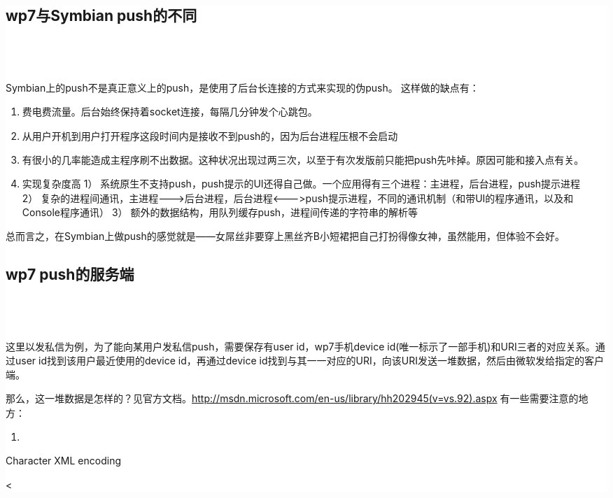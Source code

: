 
## wp7与Symbian push的不同




##  


Symbian上的push不是真正意义上的push，是使用了后台长连接的方式来实现的伪push。
这样做的缺点有：



	
  1. 费电费流量。后台始终保持着socket连接，每隔几分钟发个心跳包。

	
  2. 从用户开机到用户打开程序这段时间内是接收不到push的，因为后台进程压根不会启动

	
  3. 有很小的几率能造成主程序刷不出数据。这种状况出现过两三次，以至于有次发版前只能把push先咔掉。原因可能和接入点有关。

	
  4. 实现复杂度高
1） 系统原生不支持push，push提示的UI还得自己做。一个应用得有三个进程：主进程，后台进程，push提示进程
2） 复杂的进程间通讯，主进程--->后台进程，后台进程<--->push提示进程，不同的通讯机制（和带UI的程序通讯，以及和Console程序通讯）
3） 额外的数据结构，用队列缓存push，进程间传递的字符串的解析等




总而言之，在Symbian上做push的感觉就是——女屌丝非要穿上黑丝齐B小短裙把自己打扮得像女神，虽然能用，但体验不会好。




## wp7 push的服务端




##  


这里以发私信为例，为了能向某用户发私信push，需要保存有user id，wp7手机device id(唯一标示了一部手机)和URI三者的对应关系。通过user id找到该用户最近使用的device id，再通过device id找到与其一一对应的URI，向该URI发送一堆数据，然后由微软发给指定的客户端。

那么，这一堆数据是怎样的？见官方文档。http://msdn.microsoft.com/en-us/library/hh202945(v=vs.92).aspx
有一些需要注意的地方：



	
  1. 







Character
XML encoding





<
